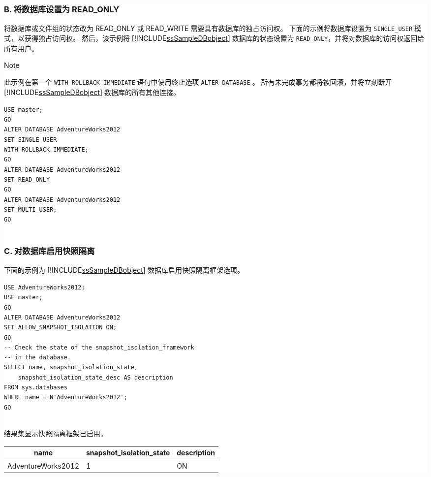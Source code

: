### <a name="b-setting-the-database-to-readonly"></a>B. 将数据库设置为 READ_ONLY  
 将数据库或文件组的状态改为 READ_ONLY 或 READ_WRITE 需要具有数据库的独占访问权。 下面的示例将数据库设置为 `SINGLE_USER` 模式，以获得独占访问权。 然后，该示例将 [!INCLUDE[ssSampleDBobject](../../includes/sssampledbobject-md.md)] 数据库的状态设置为 `READ_ONLY`，并将对数据库的访问权返回给所有用户。  
  
> [!NOTE]  
>  此示例在第一个 `WITH ROLLBACK IMMEDIATE` 语句中使用终止选项 `ALTER DATABASE` 。 所有未完成事务都将被回滚，并将立刻断开 [!INCLUDE[ssSampleDBobject](../../includes/sssampledbobject-md.md)] 数据库的所有其他连接。  
  
```  
USE master;  
GO  
ALTER DATABASE AdventureWorks2012  
SET SINGLE_USER  
WITH ROLLBACK IMMEDIATE;  
GO  
ALTER DATABASE AdventureWorks2012  
SET READ_ONLY  
GO  
ALTER DATABASE AdventureWorks2012  
SET MULTI_USER;  
GO  
  
```  
  
### <a name="c-enabling-snapshot-isolation-on-a-database"></a>C. 对数据库启用快照隔离  
 下面的示例为 [!INCLUDE[ssSampleDBobject](../../includes/sssampledbobject-md.md)] 数据库启用快照隔离框架选项。  
  
```  
USE AdventureWorks2012;  
USE master;  
GO  
ALTER DATABASE AdventureWorks2012  
SET ALLOW_SNAPSHOT_ISOLATION ON;  
GO  
-- Check the state of the snapshot_isolation_framework  
-- in the database.  
SELECT name, snapshot_isolation_state,   
    snapshot_isolation_state_desc AS description  
FROM sys.databases  
WHERE name = N'AdventureWorks2012';  
GO  
  
```  
  
 结果集显示快照隔离框架已启用。  
  
 |name |snapshot_isolation_state |description|  
 |-------------------- |------------------------  |----------|  
 |AdventureWorks2012   |1                        | ON |  
  